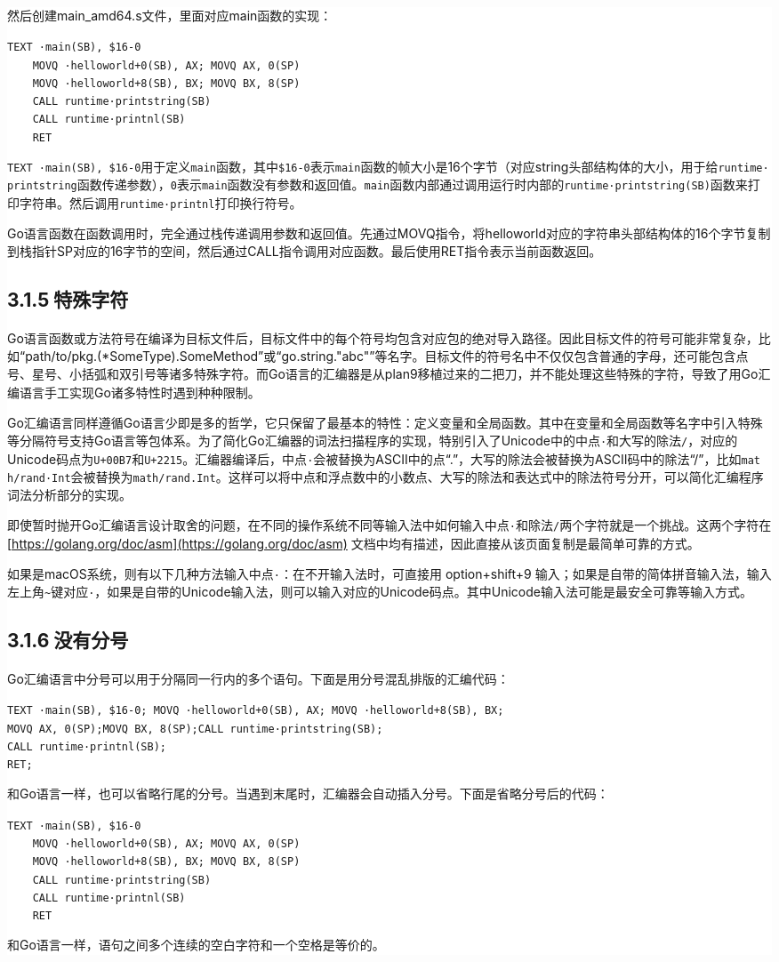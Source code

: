 然后创建main\_amd64.s文件，里面对应main函数的实现：

```text
TEXT ·main(SB), $16-0
    MOVQ ·helloworld+0(SB), AX; MOVQ AX, 0(SP)
    MOVQ ·helloworld+8(SB), BX; MOVQ BX, 8(SP)
    CALL runtime·printstring(SB)
    CALL runtime·printnl(SB)
    RET
```

`TEXT ·main(SB), $16-0`用于定义`main`函数，其中`$16-0`表示`main`函数的帧大小是16个字节（对应string头部结构体的大小，用于给`runtime·printstring`函数传递参数），`0`表示`main`函数没有参数和返回值。`main`函数内部通过调用运行时内部的`runtime·printstring(SB)`函数来打印字符串。然后调用`runtime·printnl`打印换行符号。

Go语言函数在函数调用时，完全通过栈传递调用参数和返回值。先通过MOVQ指令，将helloworld对应的字符串头部结构体的16个字节复制到栈指针SP对应的16字节的空间，然后通过CALL指令调用对应函数。最后使用RET指令表示当前函数返回。

## 3.1.5 特殊字符 <a id="315-&#x7279;&#x6B8A;&#x5B57;&#x7B26;"></a>

Go语言函数或方法符号在编译为目标文件后，目标文件中的每个符号均包含对应包的绝对导入路径。因此目标文件的符号可能非常复杂，比如“path/to/pkg.\(\*SomeType\).SomeMethod”或“go.string."abc"”等名字。目标文件的符号名中不仅仅包含普通的字母，还可能包含点号、星号、小括弧和双引号等诸多特殊字符。而Go语言的汇编器是从plan9移植过来的二把刀，并不能处理这些特殊的字符，导致了用Go汇编语言手工实现Go诸多特性时遇到种种限制。

Go汇编语言同样遵循Go语言少即是多的哲学，它只保留了最基本的特性：定义变量和全局函数。其中在变量和全局函数等名字中引入特殊等分隔符号支持Go语言等包体系。为了简化Go汇编器的词法扫描程序的实现，特别引入了Unicode中的中点`·`和大写的除法`/`，对应的Unicode码点为`U+00B7`和`U+2215`。汇编器编译后，中点`·`会被替换为ASCII中的点“.”，大写的除法会被替换为ASCII码中的除法“/”，比如`math/rand·Int`会被替换为`math/rand.Int`。这样可以将中点和浮点数中的小数点、大写的除法和表达式中的除法符号分开，可以简化汇编程序词法分析部分的实现。

即使暂时抛开Go汇编语言设计取舍的问题，在不同的操作系统不同等输入法中如何输入中点`·`和除法`/`两个字符就是一个挑战。这两个字符在 [https://golang.org/doc/asm](https://golang.org/doc/asm) 文档中均有描述，因此直接从该页面复制是最简单可靠的方式。

如果是macOS系统，则有以下几种方法输入中点`·`：在不开输入法时，可直接用 option+shift+9 输入；如果是自带的简体拼音输入法，输入左上角`~`键对应`·`，如果是自带的Unicode输入法，则可以输入对应的Unicode码点。其中Unicode输入法可能是最安全可靠等输入方式。

## 3.1.6 没有分号 <a id="316-&#x6CA1;&#x6709;&#x5206;&#x53F7;"></a>

Go汇编语言中分号可以用于分隔同一行内的多个语句。下面是用分号混乱排版的汇编代码：

```text
TEXT ·main(SB), $16-0; MOVQ ·helloworld+0(SB), AX; MOVQ ·helloworld+8(SB), BX;
MOVQ AX, 0(SP);MOVQ BX, 8(SP);CALL runtime·printstring(SB);
CALL runtime·printnl(SB);
RET;
```

和Go语言一样，也可以省略行尾的分号。当遇到末尾时，汇编器会自动插入分号。下面是省略分号后的代码：

```text
TEXT ·main(SB), $16-0
    MOVQ ·helloworld+0(SB), AX; MOVQ AX, 0(SP)
    MOVQ ·helloworld+8(SB), BX; MOVQ BX, 8(SP)
    CALL runtime·printstring(SB)
    CALL runtime·printnl(SB)
    RET
```

和Go语言一样，语句之间多个连续的空白字符和一个空格是等价的。

